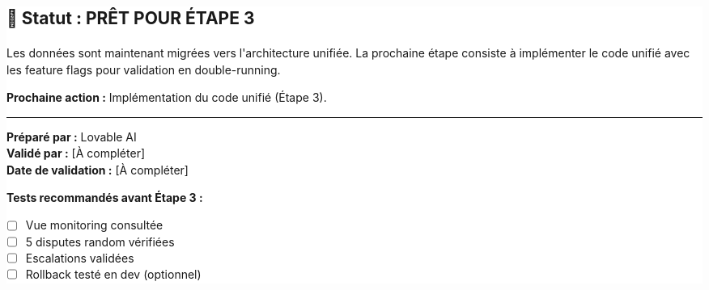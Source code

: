 ## 🚀 Statut : PRÊT POUR ÉTAPE 3

Les données sont maintenant migrées vers l'architecture unifiée. La prochaine étape consiste à implémenter le code unifié avec les feature flags pour validation en double-running.

**Prochaine action :** Implémentation du code unifié (Étape 3).

---

**Préparé par :** Lovable AI  
**Validé par :** [À compléter]  
**Date de validation :** [À compléter]

**Tests recommandés avant Étape 3 :**
- [ ] Vue monitoring consultée
- [ ] 5 disputes random vérifiées
- [ ] Escalations validées
- [ ] Rollback testé en dev (optionnel)
